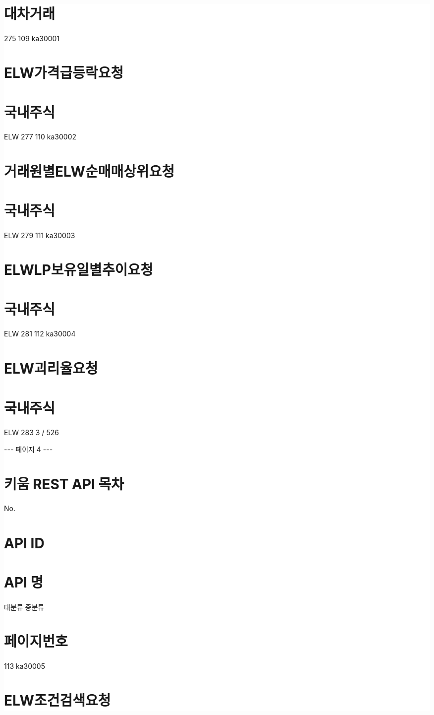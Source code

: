 # 대차거래
275
109
ka30001
# ELW가격급등락요청
# 국내주식
ELW
277
110
ka30002
# 거래원별ELW순매매상위요청
# 국내주식
ELW
279
111
ka30003
# ELWLP보유일별추이요청
# 국내주식
ELW
281
112
ka30004
# ELW괴리율요청
# 국내주식
ELW
283
3 / 526


--- 페이지 4 ---

# 키움 REST API 목차
No.
# API ID
# API 명
대분류
중분류
# 페이지번호
113
ka30005
# ELW조건검색요청